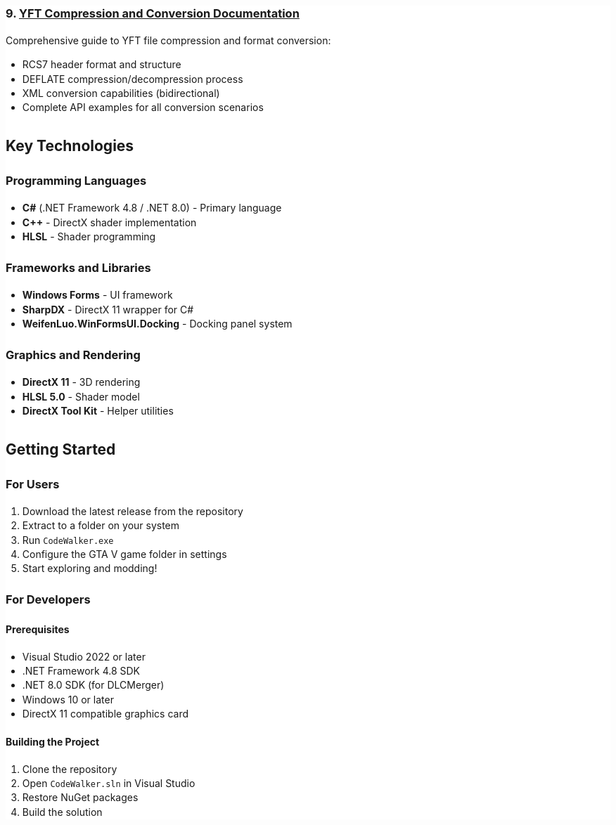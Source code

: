 ### 9. [YFT Compression and Conversion Documentation](yft_compression_documentation.md)
Comprehensive guide to YFT file compression and format conversion:
- RCS7 header format and structure
- DEFLATE compression/decompression process
- XML conversion capabilities (bidirectional)
- Complete API examples for all conversion scenarios

## Key Technologies

### Programming Languages
- **C#** (.NET Framework 4.8 / .NET 8.0) - Primary language
- **C++** - DirectX shader implementation
- **HLSL** - Shader programming

### Frameworks and Libraries
- **Windows Forms** - UI framework
- **SharpDX** - DirectX 11 wrapper for C#
- **WeifenLuo.WinFormsUI.Docking** - Docking panel system

### Graphics and Rendering
- **DirectX 11** - 3D rendering
- **HLSL 5.0** - Shader model
- **DirectX Tool Kit** - Helper utilities

## Getting Started

### For Users
1. Download the latest release from the repository
2. Extract to a folder on your system
3. Run `CodeWalker.exe`
4. Configure the GTA V game folder in settings
5. Start exploring and modding!

### For Developers

#### Prerequisites
- Visual Studio 2022 or later
- .NET Framework 4.8 SDK
- .NET 8.0 SDK (for DLCMerger)
- Windows 10 or later
- DirectX 11 compatible graphics card

#### Building the Project
1. Clone the repository
2. Open `CodeWalker.sln` in Visual Studio
3. Restore NuGet packages
4. Build the solution
